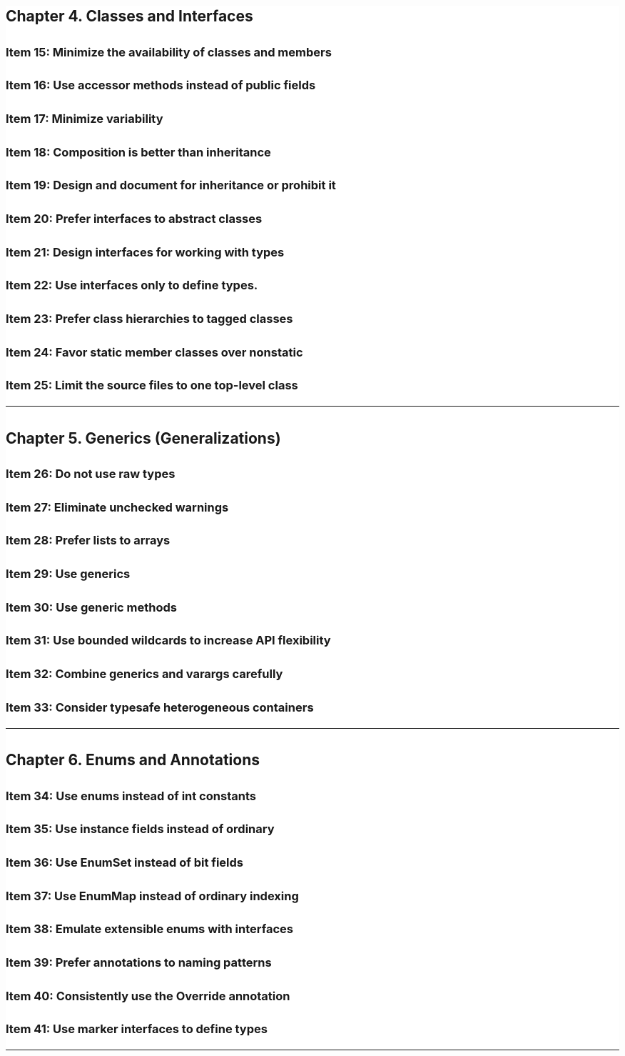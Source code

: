 
## **Chapter 4. Classes and Interfaces**  
### **Item 15:** Minimize the availability of classes and members  
### **Item 16:** Use accessor methods instead of public fields  
### **Item 17:** Minimize variability  
### **Item 18:** Composition is better than inheritance  
### **Item 19:** Design and document for inheritance or prohibit it  
### **Item 20:** Prefer interfaces to abstract classes  
### **Item 21:** Design interfaces for working with types  
### **Item 22:** Use interfaces only to define types.  
### **Item 23:** Prefer class hierarchies to tagged classes  
### **Item 24:** Favor static member classes over nonstatic  
### **Item 25:** Limit the source files to one top-level class  

---

## **Chapter 5. Generics (Generalizations)**  
### **Item 26:** Do not use raw types  
### **Item 27:** Eliminate unchecked warnings  
### **Item 28:** Prefer lists to arrays  
### **Item 29:** Use generics  
### **Item 30:** Use generic methods  
### **Item 31:** Use bounded wildcards to increase API flexibility  
### **Item 32:** Combine generics and varargs carefully  
### **Item 33:** Consider typesafe heterogeneous containers  

---

## **Chapter 6. Enums and Annotations**  
### **Item 34:** Use enums instead of int constants  
### **Item 35:** Use instance fields instead of ordinary  
### **Item 36:** Use EnumSet instead of bit fields  
### **Item 37:** Use EnumMap instead of ordinary indexing  
### **Item 38:** Emulate extensible enums with interfaces  
### **Item 39:** Prefer annotations to naming patterns  
### **Item 40:** Consistently use the Override annotation  
### **Item 41:** Use marker interfaces to define types  

---